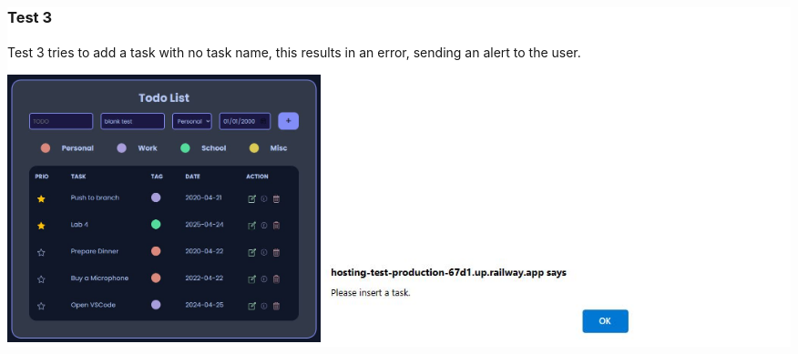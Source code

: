 ### Test 3
Test 3 tries to add a task with no task name, this results in an error, sending an alert to the user.

<img src="DocumentationImages/TaskListTesting/test3/test3.JPG" alt="Test3" width="40%">
<img src="DocumentationImages/TaskListTesting/test3/test3alert.JPG" alt="Test3" width="40%">